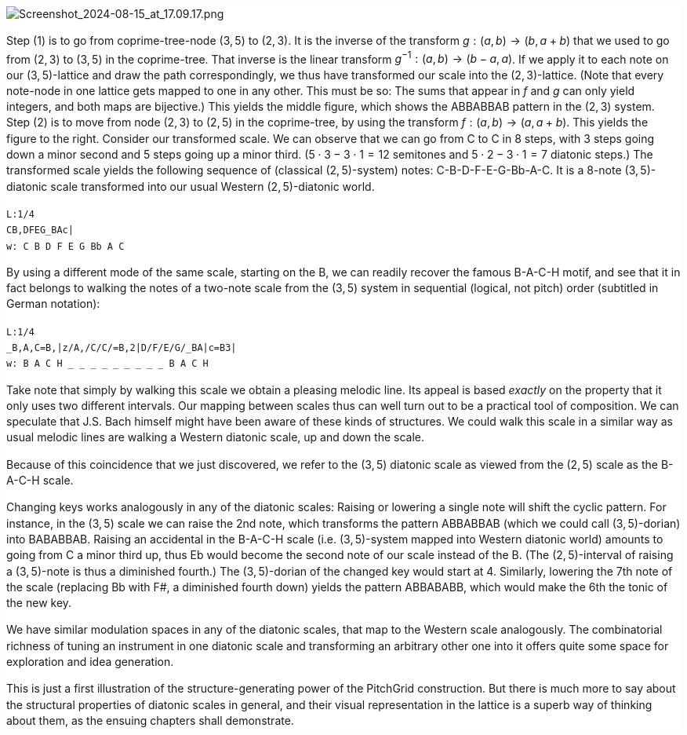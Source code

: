 
![Screenshot_2024-08-15_at_17.09.17.png](/docs/images/Screenshot_2024-08-15_at_17.09.17.png)


Step (1) is to go from coprime-tree-node $(3,5)$ to $(2,3)$. It is the inverse of the transform $g:(a,b)\rightarrow (b,a+b)$ that we used to go from $(2,3)$ to $(3,5)$ in the coprime-tree. That inverse is the linear transform $g^{-1}:(a,b)\rightarrow(b-a,a)$. If we apply it to each note on our $(3,5)$-lattice and draw the path correspondingly, we thus have transformed our scale into the $(2,3)$-lattice. (Note that every note-node in one lattice gets mapped to one in any other. This must be so: The sums that appear in $f$ and $g$ can only yield integers, and both maps are bijective.) This yields the middle figure, which shows the ABBABBAB pattern in the $(2,3)$ system. Step (2) is to move from node $(2,3)$ to $(2,5)$ in the coprime-tree, by using the transform $f:(a,b)\rightarrow(a,a+b)$. This yields the figure to the right. Consider our transformed scale. We can observe that we can go from C to C in 8 steps, with 3 steps going down a minor second and 5 steps going up a minor third. ($5\cdot3-3\cdot1=12$ semitones and $5\cdot 2 - 3\cdot 1 = 7$ diatonic steps.) The transformed scale yields the following sequence of (classical $(2,5)$-system) notes: C-B-D-F-E-G-Bb-A-C. It is a 8-note $(3,5)$-diatonic scale transformed into our usual Western $(2,5)$-diatonic world. 

```music-abc
L:1/4
CB,DFEG_BAc|
w: C B D F E G Bb A C
```
By using a different mode of the same scale, starting on the B, we can readily recover the famous B-A-C-H motif, and see that it in fact belongs to walking the notes of a two-note scale from the $(3,5)$ system in sequential (logical, not pitch) order (subtitled in German notation):

```music-abc
L:1/4
_B,A,C=B,|z/A,/C/C/=B,2|D/F/E/G/_BA|c=B3|
w: B A C H _ _ _ _ _ _ _ _ _ B A C H
```
Take note that simply by walking this scale we obtain a pleasing melodic line. Its appeal is based _exactly_ on the property that it only uses two different intervals. Our mapping between scales thus can well turn out to be a practical tool of composition. We can speculate that J.S. Bach himself might have been aware of these kinds of structures. We could walk this scale in a similar way as usual melodic lines are walking a Western diatonic scale, up and down the scale. 

Because of this coincidence that we just discovered, we refer to the $(3,5)$ diatonic scale as viewed from the $(2,5)$ scale as the B-A-C-H scale.

Changing keys works analogously in any of the diatonic scales: Raising or lowering a single note will shift the cyclic pattern. For instance, in the $(3,5)$ scale we can raise the 2nd note, which transforms the pattern ABBABBAB (which we could call $(3,5)$-dorian) into BABABBAB. Raising an accidental in the B-A-C-H scale (i.e. $(3,5)$-system mapped into Western diatonic world) amounts to going from C a minor third up, thus Eb would become the second note of our scale instead of the B. (The $(2,5)$-interval of raising a $(3,5)$-note is thus a diminished fourth.) The $(3,5)$-dorian of the changed key would start at 4. Similarly, lowering the 7th note of the scale (replacing Bb with F#, a diminished fourth down) yields the pattern ABBABABB, which would make the 6th the tonic of the new key. 

We have similar modulation spaces in any of the diatonic scales, that map to the Western scale analogously. The combinatorial richness of tuning an instrument in one diatonic scale and transforming an arbitrary other one into it offers quite some space for exploration and idea generation.

This is just a first illustration of the structure-generating power of the PitchGrid construction. But there is much more to say about the structural properties of diatonic scales in general, and their visual representation in the lattice is a superb way of thinking about them, as the ensuing chapters shall demonstrate.
